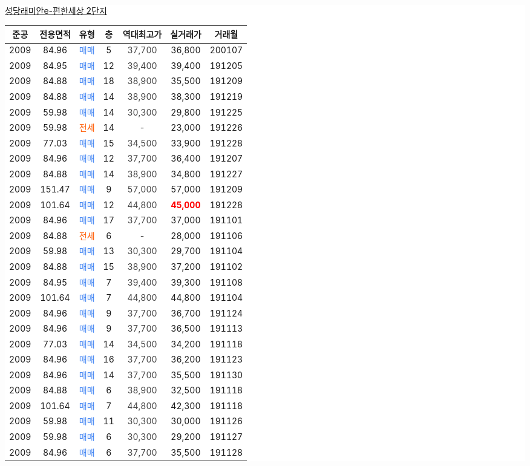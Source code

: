 [성당래미안e-편한세상 2단지](https://search.naver.com/search.naver?query=%EB%8C%80%EA%B5%AC%EA%B4%91%EC%97%AD%EC%8B%9C+%EB%8B%AC%EC%84%9C%EA%B5%AC+%EB%B3%B8%EB%A6%AC%EB%8F%99+%EC%84%B1%EB%8B%B9%EB%9E%98%EB%AF%B8%EC%95%88e-%ED%8E%B8%ED%95%9C%EC%84%B8%EC%83%81+2%EB%8B%A8%EC%A7%80)

|준공|전용면적|유형|층|역대최고가|실거래가|거래월|
|:---:|:---:|:---:|:---:|:---:|:---:|:---:|
|2009|84.96|<span style="color:#4285f3">매매</span>|5|<span style="color:#444444">37,700</span>|36,800|200107|
|2009|84.95|<span style="color:#4285f3">매매</span>|12|<span style="color:#444444">39,400</span>|39,400|191205|
|2009|84.88|<span style="color:#4285f3">매매</span>|18|<span style="color:#444444">38,900</span>|35,500|191209|
|2009|84.88|<span style="color:#4285f3">매매</span>|14|<span style="color:#444444">38,900</span>|38,300|191219|
|2009|59.98|<span style="color:#4285f3">매매</span>|14|<span style="color:#444444">30,300</span>|29,800|191225|
|2009|59.98|<span style="color:#ff5a00">전세</span>|14|<span style="color:#444444">-</span>|23,000|191226|
|2009|77.03|<span style="color:#4285f3">매매</span>|15|<span style="color:#444444">34,500</span>|33,900|191228|
|2009|84.96|<span style="color:#4285f3">매매</span>|12|<span style="color:#444444">37,700</span>|36,400|191207|
|2009|84.88|<span style="color:#4285f3">매매</span>|14|<span style="color:#444444">38,900</span>|34,800|191227|
|2009|151.47|<span style="color:#4285f3">매매</span>|9|<span style="color:#444444">57,000</span>|57,000|191209|
|2009|101.64|<span style="color:#4285f3">매매</span>|12|<span style="color:#444444">44,800</span>|<b><span style="color:#ff0000">45,000</span></b>|191228|
|2009|84.96|<span style="color:#4285f3">매매</span>|17|<span style="color:#444444">37,700</span>|37,000|191101|
|2009|84.88|<span style="color:#ff5a00">전세</span>|6|<span style="color:#444444">-</span>|28,000|191106|
|2009|59.98|<span style="color:#4285f3">매매</span>|13|<span style="color:#444444">30,300</span>|29,700|191104|
|2009|84.88|<span style="color:#4285f3">매매</span>|15|<span style="color:#444444">38,900</span>|37,200|191102|
|2009|84.95|<span style="color:#4285f3">매매</span>|7|<span style="color:#444444">39,400</span>|39,300|191108|
|2009|101.64|<span style="color:#4285f3">매매</span>|7|<span style="color:#444444">44,800</span>|44,800|191104|
|2009|84.96|<span style="color:#4285f3">매매</span>|9|<span style="color:#444444">37,700</span>|36,700|191124|
|2009|84.96|<span style="color:#4285f3">매매</span>|9|<span style="color:#444444">37,700</span>|36,500|191113|
|2009|77.03|<span style="color:#4285f3">매매</span>|14|<span style="color:#444444">34,500</span>|34,200|191118|
|2009|84.96|<span style="color:#4285f3">매매</span>|16|<span style="color:#444444">37,700</span>|36,200|191123|
|2009|84.96|<span style="color:#4285f3">매매</span>|14|<span style="color:#444444">37,700</span>|35,500|191130|
|2009|84.88|<span style="color:#4285f3">매매</span>|6|<span style="color:#444444">38,900</span>|32,500|191118|
|2009|101.64|<span style="color:#4285f3">매매</span>|7|<span style="color:#444444">44,800</span>|42,300|191118|
|2009|59.98|<span style="color:#4285f3">매매</span>|11|<span style="color:#444444">30,300</span>|30,000|191126|
|2009|59.98|<span style="color:#4285f3">매매</span>|6|<span style="color:#444444">30,300</span>|29,200|191127|
|2009|84.96|<span style="color:#4285f3">매매</span>|6|<span style="color:#444444">37,700</span>|35,500|191128|
